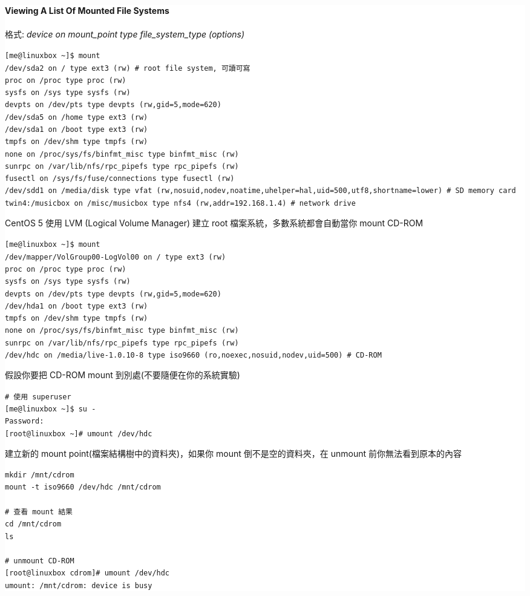 #### Viewing A List Of Mounted File Systems

格式: _device on mount_point type file_system_type (options)_

```shell
[me@linuxbox ~]$ mount
/dev/sda2 on / type ext3 (rw) # root file system, 可讀可寫
proc on /proc type proc (rw)
sysfs on /sys type sysfs (rw)
devpts on /dev/pts type devpts (rw,gid=5,mode=620)
/dev/sda5 on /home type ext3 (rw)
/dev/sda1 on /boot type ext3 (rw)
tmpfs on /dev/shm type tmpfs (rw)
none on /proc/sys/fs/binfmt_misc type binfmt_misc (rw)
sunrpc on /var/lib/nfs/rpc_pipefs type rpc_pipefs (rw)
fusectl on /sys/fs/fuse/connections type fusectl (rw)
/dev/sdd1 on /media/disk type vfat (rw,nosuid,nodev,noatime,uhelper=hal,uid=500,utf8,shortname=lower) # SD memory card
twin4:/musicbox on /misc/musicbox type nfs4 (rw,addr=192.168.1.4) # network drive
```

CentOS 5 使用 LVM (Logical Volume Manager) 建立 root 檔案系統，多數系統都會自動當你 mount CD-ROM

```shell
[me@linuxbox ~]$ mount
/dev/mapper/VolGroup00-LogVol00 on / type ext3 (rw)
proc on /proc type proc (rw)
sysfs on /sys type sysfs (rw)
devpts on /dev/pts type devpts (rw,gid=5,mode=620)
/dev/hda1 on /boot type ext3 (rw)
tmpfs on /dev/shm type tmpfs (rw)
none on /proc/sys/fs/binfmt_misc type binfmt_misc (rw)
sunrpc on /var/lib/nfs/rpc_pipefs type rpc_pipefs (rw)
/dev/hdc on /media/live-1.0.10-8 type iso9660 (ro,noexec,nosuid,nodev,uid=500) # CD-ROM
```

假設你要把 CD-ROM mount 到別處(不要隨便在你的系統實驗)

```shell
# 使用 superuser
[me@linuxbox ~]$ su -
Password:
[root@linuxbox ~]# umount /dev/hdc
```

建立新的 mount point(檔案結構樹中的資料夾)，如果你 mount 倒不是空的資料夾，在 unmount 前你無法看到原本的內容

```shell
mkdir /mnt/cdrom
mount -t iso9660 /dev/hdc /mnt/cdrom

# 查看 mount 結果
cd /mnt/cdrom
ls

# unmount CD-ROM
[root@linuxbox cdrom]# umount /dev/hdc
umount: /mnt/cdrom: device is busy
```
